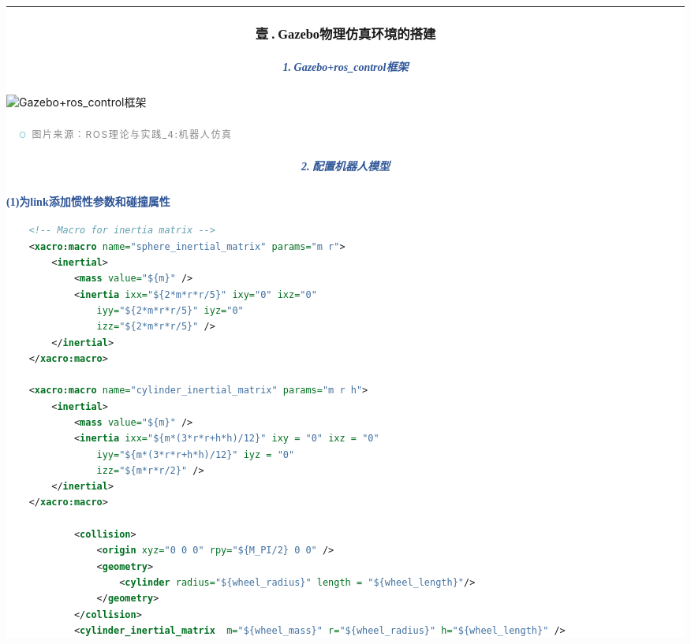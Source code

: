 *************************
### <center> <font face="楷体">壹 . Gazebo物理仿真环境的搭建</font> </center>
##### <strong style="max-width: 100%;color: rgb(47, 85, 151);box-sizing: border-box !important;word-wrap: break-word !important;"><center><font face="楷体"> 1.   Gazebo+ros_control框架 </font></center></strong>

<img src="http://pdpv2lxdq.bkt.clouddn.com/ros_control3.png" alt="Gazebo+ros_control框架">
<p style="margin-right: 16px;margin-left: 16px;max-width: 100%;min-height: 1em;caret-color: rgb(51, 51, 51);color: rgb(51, 51, 51);font-family: -apple-system-font, BlinkMacSystemFont, &quot;Helvetica Neue&quot;, &quot;PingFang SC&quot;, &quot;Hiragino Sans GB&quot;, &quot;Microsoft YaHei UI&quot;, &quot;Microsoft YaHei&quot;, Arial, sans-serif;font-size: 17px;letter-spacing: 0.5440000295639038px;text-align: justify;white-space: normal;box-sizing: border-box !important;word-wrap: break-word !important;">
    <span style="max-width: 100%;font-size: 15px;letter-spacing: 1.600000023841858px;box-sizing: border-box !important;word-wrap: break-word !important;"></span>
    <span style="max-width: 100%;font-size: 10px;color: rgb(110, 194, 201);box-sizing: border-box !important;word-wrap: break-word !important;"></span>
    <span style="max-width: 100%;box-sizing: border-box !important;word-wrap: break-word !important;"><span style="max-width: 100%;font-size: 10px;color: rgb(110, 194, 201);">○ &nbsp;</span><span style="max-width: 100%;color: rgb(136, 136, 136);font-size: 12px;letter-spacing: 1.600000023841858px;background-color: rgb(255, 255, 255);">图片来源：ROS理论与实践_4:机器人仿真</span>
</span>
<br>
</p>

##### <strong style="max-width: 100%;color: rgb(47, 85, 151);box-sizing: border-box !important;word-wrap: break-word !important;"><center><font face="楷体"> 2.   配置机器人模型 </font></center></strong>
 <strong style="max-width: 100%;color: rgb(47, 85, 151);box-sizing: border-box !important;word-wrap: break-word !important;"><font face="楷体"> (1)为link添加惯性参数和碰撞属性 </font></strong>

```xml
    <!-- Macro for inertia matrix -->
    <xacro:macro name="sphere_inertial_matrix" params="m r">
        <inertial>
            <mass value="${m}" />
            <inertia ixx="${2*m*r*r/5}" ixy="0" ixz="0"
                iyy="${2*m*r*r/5}" iyz="0" 
                izz="${2*m*r*r/5}" />
        </inertial>
    </xacro:macro>

    <xacro:macro name="cylinder_inertial_matrix" params="m r h">
        <inertial>
            <mass value="${m}" />
            <inertia ixx="${m*(3*r*r+h*h)/12}" ixy = "0" ixz = "0"
                iyy="${m*(3*r*r+h*h)/12}" iyz = "0"
                izz="${m*r*r/2}" /> 
        </inertial>
    </xacro:macro>

            <collision>
                <origin xyz="0 0 0" rpy="${M_PI/2} 0 0" />
                <geometry>
                    <cylinder radius="${wheel_radius}" length = "${wheel_length}"/>
                </geometry>
            </collision>
            <cylinder_inertial_matrix  m="${wheel_mass}" r="${wheel_radius}" h="${wheel_length}" />
```
<ul>